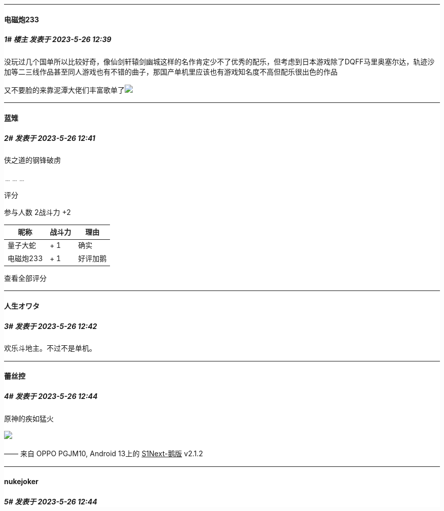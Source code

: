 
*****

####  电磁炮233  
##### 1#       楼主       发表于 2023-5-26 12:39

没玩过几个国单所以比较好奇，像仙剑轩辕剑幽城这样的名作肯定少不了优秀的配乐，但考虑到日本游戏除了DQFF马里奥塞尔达，轨迹沙加等二三线作品甚至同人游戏也有不错的曲子，那国产单机里应该也有游戏知名度不高但配乐很出色的作品

又不要脸的来靠泥潭大佬们丰富歌单了<img src="https://static.saraba1st.com/image/smiley/face2017/077.png" referrerpolicy="no-referrer">

*****

####  蓝雉  
##### 2#       发表于 2023-5-26 12:41

侠之道的钢锋破虏

﹍﹍﹍

评分

 参与人数 2战斗力 +2

|昵称|战斗力|理由|
|----|---|---|
| 量子大蛇| + 1|确实|
| 电磁炮233| + 1|好评加鹅|

查看全部评分

*****

####  人生オワタ  
##### 3#       发表于 2023-5-26 12:42

欢乐斗地主。不过不是单机。

*****

####  蕾丝控  
##### 4#       发表于 2023-5-26 12:44

原神的疾如猛火

<img src="https://static.saraba1st.com/image/smiley/face2017/037.png" referrerpolicy="no-referrer">

—— 来自 OPPO PGJM10, Android 13上的 [S1Next-鹅版](https://github.com/ykrank/S1-Next/releases) v2.1.2

*****

####  nukejoker  
##### 5#       发表于 2023-5-26 12:44
